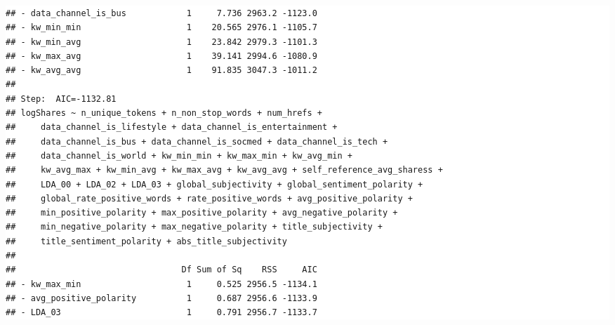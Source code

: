     ## - data_channel_is_bus            1     7.736 2963.2 -1123.0
    ## - kw_min_min                     1    20.565 2976.1 -1105.7
    ## - kw_min_avg                     1    23.842 2979.3 -1101.3
    ## - kw_max_avg                     1    39.141 2994.6 -1080.9
    ## - kw_avg_avg                     1    91.835 3047.3 -1011.2
    ## 
    ## Step:  AIC=-1132.81
    ## logShares ~ n_unique_tokens + n_non_stop_words + num_hrefs + 
    ##     data_channel_is_lifestyle + data_channel_is_entertainment + 
    ##     data_channel_is_bus + data_channel_is_socmed + data_channel_is_tech + 
    ##     data_channel_is_world + kw_min_min + kw_max_min + kw_avg_min + 
    ##     kw_avg_max + kw_min_avg + kw_max_avg + kw_avg_avg + self_reference_avg_sharess + 
    ##     LDA_00 + LDA_02 + LDA_03 + global_subjectivity + global_sentiment_polarity + 
    ##     global_rate_positive_words + rate_positive_words + avg_positive_polarity + 
    ##     min_positive_polarity + max_positive_polarity + avg_negative_polarity + 
    ##     min_negative_polarity + max_negative_polarity + title_subjectivity + 
    ##     title_sentiment_polarity + abs_title_subjectivity
    ## 
    ##                                 Df Sum of Sq    RSS     AIC
    ## - kw_max_min                     1     0.525 2956.5 -1134.1
    ## - avg_positive_polarity          1     0.687 2956.6 -1133.9
    ## - LDA_03                         1     0.791 2956.7 -1133.7